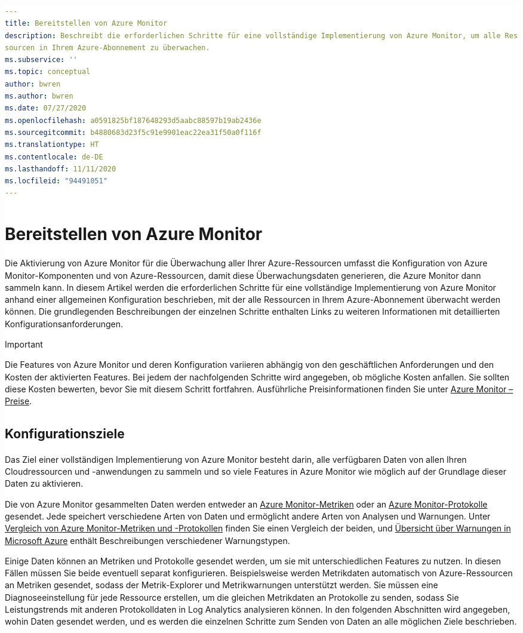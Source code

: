 ```yaml
---
title: Bereitstellen von Azure Monitor
description: Beschreibt die erforderlichen Schritte für eine vollständige Implementierung von Azure Monitor, um alle Ressourcen in Ihrem Azure-Abonnement zu überwachen.
ms.subservice: ''
ms.topic: conceptual
author: bwren
ms.author: bwren
ms.date: 07/27/2020
ms.openlocfilehash: a0591825bf187648293d5aabc88597b19ab2436e
ms.sourcegitcommit: b4880683d23f5c91e9901eac22ea31f50a0f116f
ms.translationtype: HT
ms.contentlocale: de-DE
ms.lasthandoff: 11/11/2020
ms.locfileid: "94491051"
---
```

# <a name="deploy-azure-monitor"></a>Bereitstellen von Azure Monitor
Die Aktivierung von Azure Monitor für die Überwachung aller Ihrer Azure-Ressourcen umfasst die Konfiguration von Azure Monitor-Komponenten und von Azure-Ressourcen, damit diese Überwachungsdaten generieren, die Azure Monitor dann sammeln kann. In diesem Artikel werden die erforderlichen Schritte für eine vollständige Implementierung von Azure Monitor anhand einer allgemeinen Konfiguration beschrieben, mit der alle Ressourcen in Ihrem Azure-Abonnement überwacht werden können. Die grundlegenden Beschreibungen der einzelnen Schritte enthalten Links zu weiteren Informationen mit detaillierten Konfigurationsanforderungen.

> [!IMPORTANT]
> Die Features von Azure Monitor und deren Konfiguration variieren abhängig von den geschäftlichen Anforderungen und den Kosten der aktivierten Features. Bei jedem der nachfolgenden Schritte wird angegeben, ob mögliche Kosten anfallen. Sie sollten diese Kosten bewerten, bevor Sie mit diesem Schritt fortfahren. Ausführliche Preisinformationen finden Sie unter [Azure Monitor – Preise](https://azure.microsoft.com/pricing/details/monitor/).

## <a name="configuration-goals"></a>Konfigurationsziele
Das Ziel einer vollständigen Implementierung von Azure Monitor besteht darin, alle verfügbaren Daten von allen Ihren Cloudressourcen und -anwendungen zu sammeln und so viele Features in Azure Monitor wie möglich auf der Grundlage dieser Daten zu aktivieren.

Die von Azure Monitor gesammelten Daten werden entweder an [Azure Monitor-Metriken](platform/data-platform-metrics.md) oder an [Azure Monitor-Protokolle](platform/data-platform-logs.md) gesendet. Jede speichert verschiedene Arten von Daten und ermöglicht andere Arten von Analysen und Warnungen. Unter [Vergleich von Azure Monitor-Metriken und -Protokollen](platform/data-platform.md) finden Sie einen Vergleich der beiden, und [Übersicht über Warnungen in Microsoft Azure](platform/alerts-overview.md) enthält Beschreibungen verschiedener Warnungstypen. 

Einige Daten können an Metriken und Protokolle gesendet werden, um sie mit unterschiedlichen Features zu nutzen. In diesen Fällen müssen Sie beide eventuell separat konfigurieren. Beispielsweise werden Metrikdaten automatisch von Azure-Ressourcen an Metriken gesendet, sodass der Metrik-Explorer und Metrikwarnungen unterstützt werden. Sie müssen eine Diagnoseeinstellung für jede Ressource erstellen, um die gleichen Metrikdaten an Protokolle zu senden, sodass Sie Leistungstrends mit anderen Protokolldaten in Log Analytics analysieren können. In den folgenden Abschnitten wird angegeben, wohin Daten gesendet werden, und es werden die einzelnen Schritte zum Senden von Daten an alle möglichen Ziele beschrieben.
